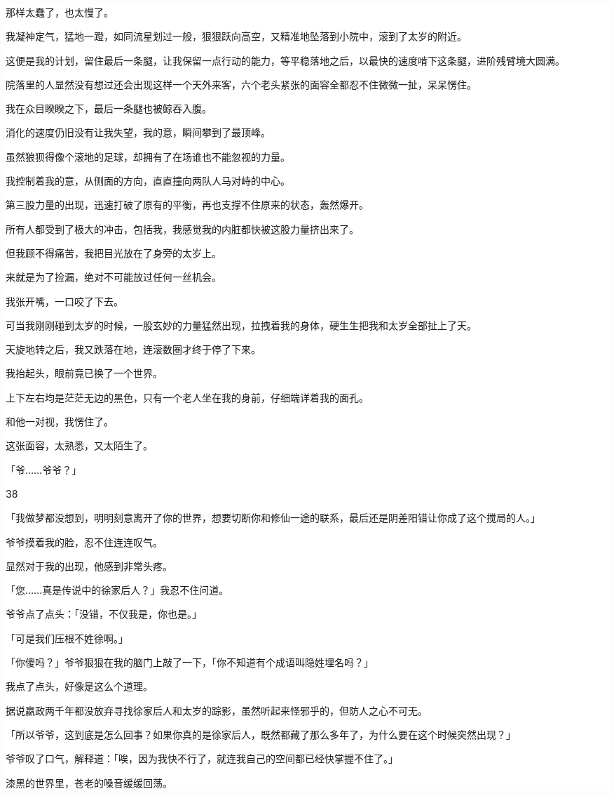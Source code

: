 那样太蠢了，也太慢了。

我凝神定气，猛地一蹬，如同流星划过一般，狠狠跃向高空，又精准地坠落到小院中，滚到了太岁的附近。

这便是我的计划，留住最后一条腿，让我保留一点行动的能力，等平稳落地之后，以最快的速度啃下这条腿，进阶残臂境大圆满。

院落里的人显然没有想过还会出现这样一个天外来客，六个老头紧张的面容全都忍不住微微一扯，呆呆愣住。

我在众目睽睽之下，最后一条腿也被鲸吞入腹。

消化的速度仍旧没有让我失望，我的意，瞬间攀到了最顶峰。

虽然狼狈得像个滚地的足球，却拥有了在场谁也不能忽视的力量。

我控制着我的意，从侧面的方向，直直撞向两队人马对峙的中心。

第三股力量的出现，迅速打破了原有的平衡，再也支撑不住原来的状态，轰然爆开。

所有人都受到了极大的冲击，包括我，我感觉我的内脏都快被这股力量挤出来了。

但我顾不得痛苦，我把目光放在了身旁的太岁上。

来就是为了捡漏，绝对不可能放过任何一丝机会。

我张开嘴，一口咬了下去。

可当我刚刚碰到太岁的时候，一股玄妙的力量猛然出现，拉拽着我的身体，硬生生把我和太岁全部扯上了天。

天旋地转之后，我又跌落在地，连滚数圈才终于停了下来。

我抬起头，眼前竟已换了一个世界。

上下左右均是茫茫无边的黑色，只有一个老人坐在我的身前，仔细端详着我的面孔。

和他一对视，我愣住了。

这张面容，太熟悉，又太陌生了。

「爷……爷爷？」

38

「我做梦都没想到，明明刻意离开了你的世界，想要切断你和修仙一途的联系，最后还是阴差阳错让你成了这个搅局的人。」

爷爷摸着我的脸，忍不住连连叹气。

显然对于我的出现，他感到非常头疼。

「您……真是传说中的徐家后人？」我忍不住问道。

爷爷点了点头：「没错，不仅我是，你也是。」

「可是我们压根不姓徐啊。」

「你傻吗？」爷爷狠狠在我的脑门上敲了一下，「你不知道有个成语叫隐姓埋名吗？」

我点了点头，好像是这么个道理。

据说嬴政两千年都没放弃寻找徐家后人和太岁的踪影，虽然听起来怪邪乎的，但防人之心不可无。

「所以爷爷，这到底是怎么回事？如果你真的是徐家后人，既然都藏了那么多年了，为什么要在这个时候突然出现？」

爷爷叹了口气，解释道：「唉，因为我快不行了，就连我自己的空间都已经快掌握不住了。」

漆黑的世界里，苍老的嗓音缓缓回荡。
